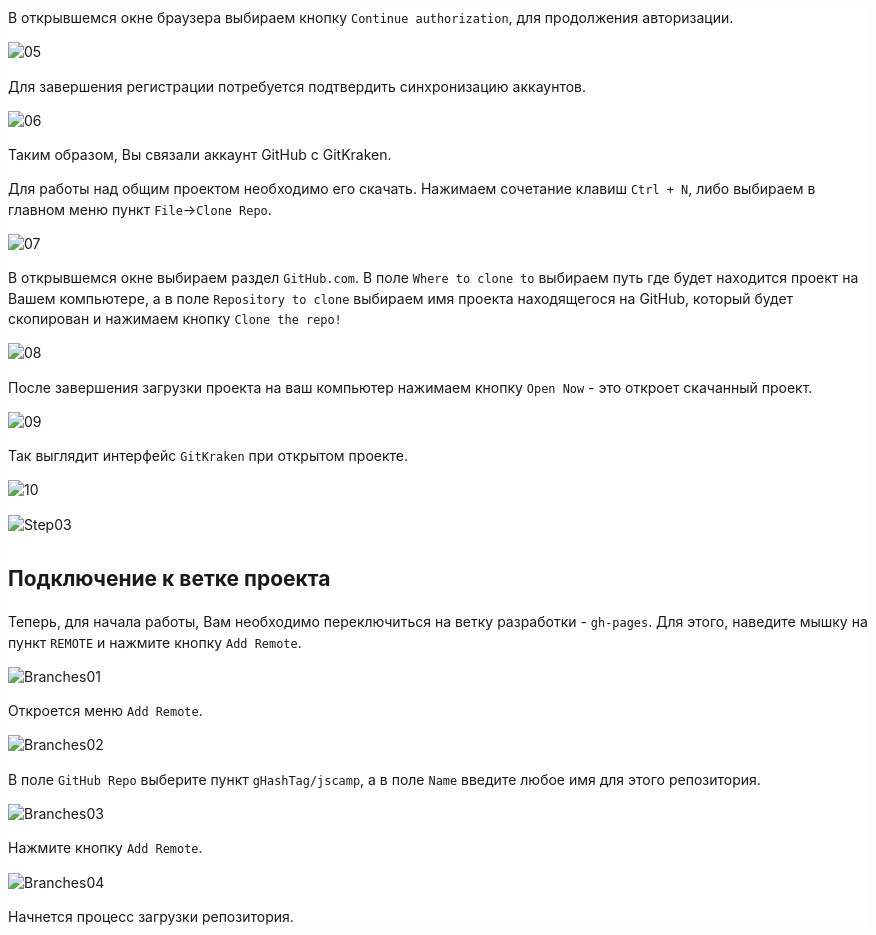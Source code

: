 В открывшемся окне браузера выбираем кнопку `Continue authorization`, для продолжения авторизации.

![05](/img/blogging/00/05.png)

Для завершения регистрации потребуется подтвердить синхронизацию аккаунтов.

![06](/img/blogging/00/06.png)

Таким образом, Вы связали аккаунт GitHub с GitKraken.

Для работы над общим проектом необходимо его скачать.
Нажимаем сочетание клавиш `Ctrl + N`, либо выбираем в главном меню пункт `File`->`Clone Repo`.

![07](/img/blogging/00/07.png)

В открывшемся окне выбираем раздел `GitHub.com`. В поле `Where to clone to` выбираем путь где будет находится проект на Вашем компьютере, а в поле `Repository to clone` выбираем имя проекта находящегося на GitHub, который будет скопирован и нажимаем кнопку `Clone the repo!`

![08](/img/blogging/00/08.png)

После завершения загрузки проекта на ваш компьютер нажимаем кнопку `Open Now` - это откроет скачанный проект.

![09](/img/blogging/00/09.png)

Так выглядит интерфейс `GitKraken` при открытом проекте.

![10](/img/blogging/00/10.png)

![Step03](/img/steps/03.png)

## Подключение к ветке проекта

Теперь, для начала работы, Вам необходимо переключиться на ветку разработки - `gh-pages`.
Для этого, наведите мышку на пункт `REMOTE` и нажмите кнопку `Add Remote`.

![Branches01](/img/blogging/00/branch01.png)

Откроется меню `Add Remote`.

![Branches02](/img/blogging/00/branch02.png)

В поле `GitHub Repo` выберите пункт `gHashTag/jscamp`, а в поле `Name` введите любое имя для этого репозитория.

![Branches03](/img/blogging/00/branch03.png)

Нажмите кнопку `Add Remote`.

![Branches04](/img/blogging/00/branch04.png)

Начнется процесс загрузки репозитория.
